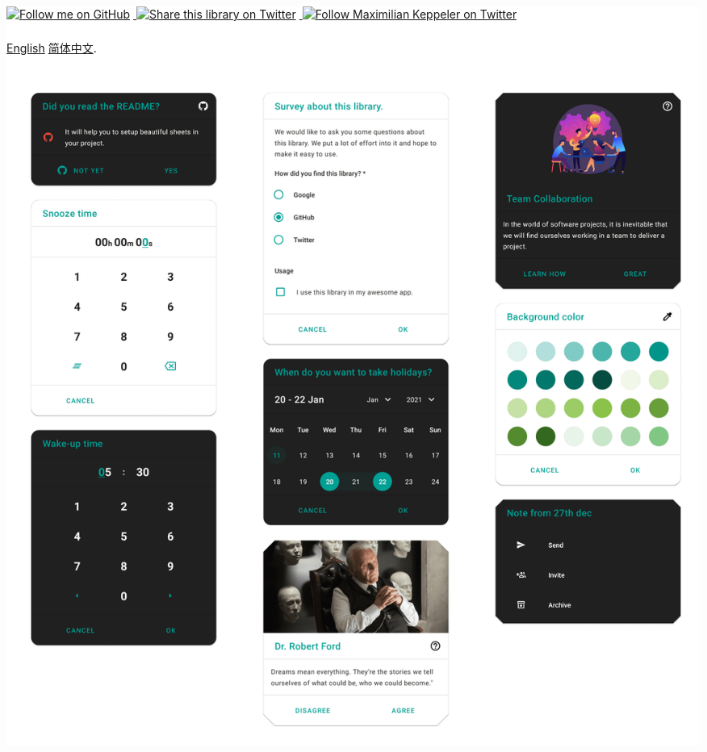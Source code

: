 <a href="https://github.com/maxkeppeler/">
  <img style="margin-right: 4px; margin-bottom: 8px" alt="Follow me on GitHub" src="https://img.shields.io/github/followers/maxkeppeler?style=social&label=Follow">
</a>

<a href="https://twitter.com/intent/tweet?text=Checkout%20this%20beautiful%20library!%20%23android%20%23androiddev%20%23library%20%40maxkeppeler%20%0A%0Ahttps%3A%2F%2Fgithub.com%2Fmaxkeppeler%2Fsheets">
  <img style="margin-right: 4px; margin-bottom: 8px" alt="Share this library on Twitter" src="https://img.shields.io/twitter/url?style=social&url=https%3A%2F%2Fgithub.com%2Fmaxkeppeler%2Fsheets&label=Share">
</a>

<a href="https://twitter.com/maxkeppeler">
  <img style="margin-right: 4px; margin-bottom: 8px" alt="Follow Maximilian Keppeler on Twitter" src="https://img.shields.io/twitter/follow/maxkeppeler?label=Follow&style=social">
</a>

  </p>
</p>

[English](README.md) [简体中文](README.zh_CN.md).


<img src="art/showcase.png" alt="sheetss Library">
